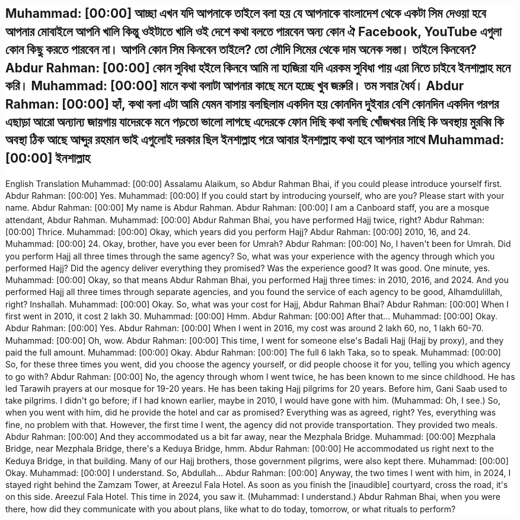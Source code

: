 Muhammad: [00:00] আচ্ছা এখন যদি আপনাকে তাইলে বলা হয় যে আপনাকে বাংলাদেশ থেকে একটা সিম দেওয়া হবে আপনার মোবাইলে আপনি খালি কিন্তু ওইটাতে খালি ওই দেশে কথা বলতে পারবেন অন্য কোন ঐ Facebook, YouTube এগুলা কোন কিছু করতে পারবেন না। আপনি কোন সিম কিনবেন তাইলে? তো সৌদি সিমের থেকে দাম অনেক সস্তা। তাইলে কিনবেন?
Abdur Rahman: [00:00] কোন সুবিধা হইলে কিনবে আমি না হাজিরা যদি এরকম সুবিধা পায় এরা নিতে চাইবে ইনশাল্লাহ মনে করি।
Muhammad: [00:00] মানে কথা বলাটা আপনার কাছে মনে হচ্ছে খুব জরুরি। তম সবার ধৈর্য।
Abdur Rahman: [00:00] হ্যাঁ, কথা বলা এটা আমি যেমন বাসায় বলছিলাম একদিন হয় কোনদিন দুইবার বেশি কোনদিন একদিন পরপর এছাড়া আরো অন্যান্য জায়গায় যাদেরকে মনে পড়তো ভালো লাগছে এদেরকে ফোন দিছি কথা বলছি খোঁজখবর নিছি কি অবস্থায় মুরব্বি কি অবস্থা ঠিক আছে আব্দুর রহমান ভাই এগুলোই দরকার ছিল ইনশাল্লাহ পরে আবার ইনশাল্লাহ কথা হবে আপনার সাথে
Muhammad: [00:00] ইনশাল্লাহ
--------------------------------------------------------------------------------
English Translation
Muhammad: [00:00] Assalamu Alaikum, so Abdur Rahman Bhai, if you could please introduce yourself first.
Abdur Rahman: [00:00] Yes.
Muhammad: [00:00] If you could start by introducing yourself, who are you? Please start with your name.
Abdur Rahman: [00:00] My name is Abdur Rahman.
Abdur Rahman: [00:00] I am a Canboard staff, you are a mosque attendant, Abdur Rahman.
Muhammad: [00:00] Abdur Rahman Bhai, you have performed Hajj twice, right?
Abdur Rahman: [00:00] Thrice.
Muhammad: [00:00] Okay, which years did you perform Hajj?
Abdur Rahman: [00:00] 2010, 16, and 24.
Muhammad: [00:00] 24. Okay, brother, have you ever been for Umrah?
Abdur Rahman: [00:00] No, I haven't been for Umrah. Did you perform Hajj all three times through the same agency? So, what was your experience with the agency through which you performed Hajj? Did the agency deliver everything they promised? Was the experience good? It was good. One minute, yes.
Muhammad: [00:00] Okay, so that means Abdur Rahman Bhai, you performed Hajj three times: in 2010, 2016, and 2024. And you performed Hajj all three times through separate agencies, and you found the service of each agency to be good, Alhamdulillah, right? Inshallah.
Muhammad: [00:00] Okay. So, what was your cost for Hajj, Abdur Rahman Bhai?
Abdur Rahman: [00:00] When I first went in 2010, it cost 2 lakh 30.
Muhammad: [00:00] Hmm.
Abdur Rahman: [00:00] After that...
Muhammad: [00:00] Okay.
Abdur Rahman: [00:00] Yes.
Abdur Rahman: [00:00] When I went in 2016, my cost was around 2 lakh 60, no, 1 lakh 60-70.
Muhammad: [00:00] Oh, wow.
Abdur Rahman: [00:00] This time, I went for someone else's Badali Hajj (Hajj by proxy), and they paid the full amount.
Muhammad: [00:00] Okay.
Abdur Rahman: [00:00] The full 6 lakh Taka, so to speak.
Muhammad: [00:00] So, for these three times you went, did you choose the agency yourself, or did people choose it for you, telling you which agency to go with?
Abdur Rahman: [00:00] No, the agency through whom I went twice, he has been known to me since childhood. He has led Tarawih prayers at our mosque for 19-20 years. He has been taking Hajj pilgrims for 20 years. Before him, Gani Saab used to take pilgrims. I didn't go before; if I had known earlier, maybe in 2010, I would have gone with him. (Muhammad: Oh, I see.) So, when you went with him, did he provide the hotel and car as promised? Everything was as agreed, right? Yes, everything was fine, no problem with that. However, the first time I went, the agency did not provide transportation. They provided two meals.
Abdur Rahman: [00:00] And they accommodated us a bit far away, near the Mezphala Bridge.
Muhammad: [00:00] Mezphala Bridge, near Mezphala Bridge, there's a Keduya Bridge, hmm.
Abdur Rahman: [00:00] He accommodated us right next to the Keduya Bridge, in that building. Many of our Hajj brothers, those government pilgrims, were also kept there.
Muhammad: [00:00] Okay.
Muhammad: [00:00] I understand. So, Abdullah...
Abdur Rahman: [00:00] Anyway, the two times I went with him, in 2024, I stayed right behind the Zamzam Tower, at Areezul Fala Hotel. As soon as you finish the [inaudible] courtyard, cross the road, it's on this side. Areezul Fala Hotel. This time in 2024, you saw it. (Muhammad: I understand.) Abdur Rahman Bhai, when you were there, how did they communicate with you about plans, like what to do today, tomorrow, or what rituals to perform?
